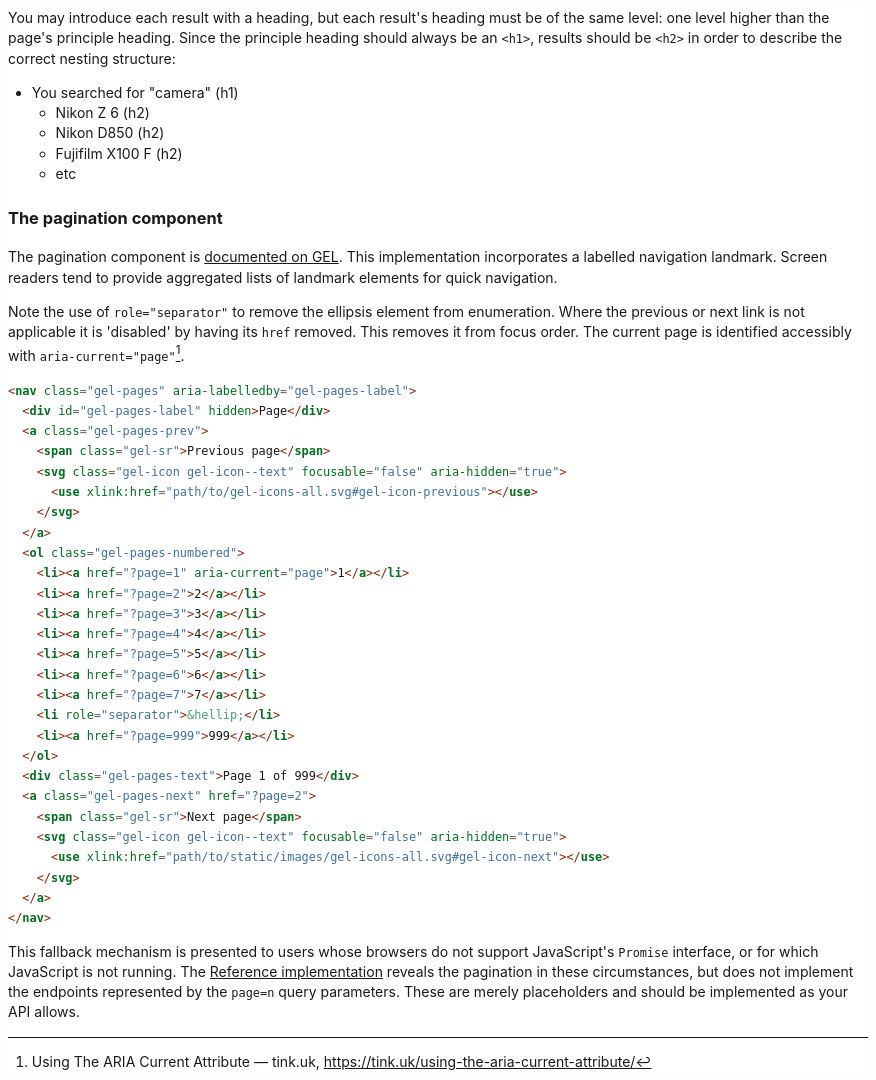You may introduce each result with a heading, but each result's heading must be of the same level: one level higher than the page's principle heading. Since the principle heading should always be an `<h1>`, results should be `<h2>` in order to describe the correct nesting structure:

* You searched for "camera" (h1)
    * Nikon Z 6 (h2)
    * Nikon D850 (h2)
    * Fujifilm X100 F (h2)
    * etc

### The pagination component

The pagination component is [documented on GEL](https://www.bbc.co.uk/gel/guidelines/numbered-pagination). This implementation incorporates a labelled navigation landmark. Screen readers tend to provide aggregated lists of landmark elements for quick navigation.

Note the use of `role="separator"` to remove the ellipsis element from enumeration. Where the previous or next link is not applicable it is 'disabled' by having its `href` removed. This removes it from focus order. The current page is identified accessibly with `aria-current="page"`[^6].

```html
<nav class="gel-pages" aria-labelledby="gel-pages-label">
  <div id="gel-pages-label" hidden>Page</div>
  <a class="gel-pages-prev">
    <span class="gel-sr">Previous page</span>
    <svg class="gel-icon gel-icon--text" focusable="false" aria-hidden="true">
      <use xlink:href="path/to/gel-icons-all.svg#gel-icon-previous"></use>
    </svg>
  </a>
  <ol class="gel-pages-numbered">
    <li><a href="?page=1" aria-current="page">1</a></li>
    <li><a href="?page=2">2</a></li>
    <li><a href="?page=3">3</a></li>
    <li><a href="?page=4">4</a></li>
    <li><a href="?page=5">5</a></li>
    <li><a href="?page=6">6</a></li>
    <li><a href="?page=7">7</a></li>
    <li role="separator">&hellip;</li>
    <li><a href="?page=999">999</a></li>
  </ol>
  <div class="gel-pages-text">Page 1 of 999</div>
  <a class="gel-pages-next" href="?page=2">
    <span class="gel-sr">Next page</span>
    <svg class="gel-icon gel-icon--text" focusable="false" aria-hidden="true">
      <use xlink:href="path/to/static/images/gel-icons-all.svg#gel-icon-next"></use>
    </svg>
  </a>
</nav>
```

This fallback mechanism is presented to users whose browsers do not support JavaScript's `Promise` interface, or for which JavaScript is not running. The [Reference implementation](#reference-implementation) reveals the pagination in these circumstances, but does not implement the endpoints represented by the `page=n` query parameters. These are merely placeholders and should be implemented as your API allows.


[^1]: Automatic Infinite Scrolling And Accessibility — Simply Accessible, <https://simplyaccessible.com/article/infinite-scrolling/>
[^2]: So You Think You Built A Good Infinite Scroll — Adrian Roselli, <http://blog.adrianroselli.com/2014/05/so-you-think-you-built-good-infinite.html>
[^3]: The Main Element — HTML5 Doctor, <http://html5doctor.com/the-main-element/>
[^4]: Separator (role) — W3C, <https://www.w3.org/WAI/PF/aria/roles#separator>
[^5]: ARIA Live Regions — MDN, <https://developer.mozilla.org/en-US/docs/Web/Accessibility/ARIA/ARIA_Live_Regions>
[^6]: Using The ARIA Current Attribute — tink.uk, <https://tink.uk/using-the-aria-current-attribute/>